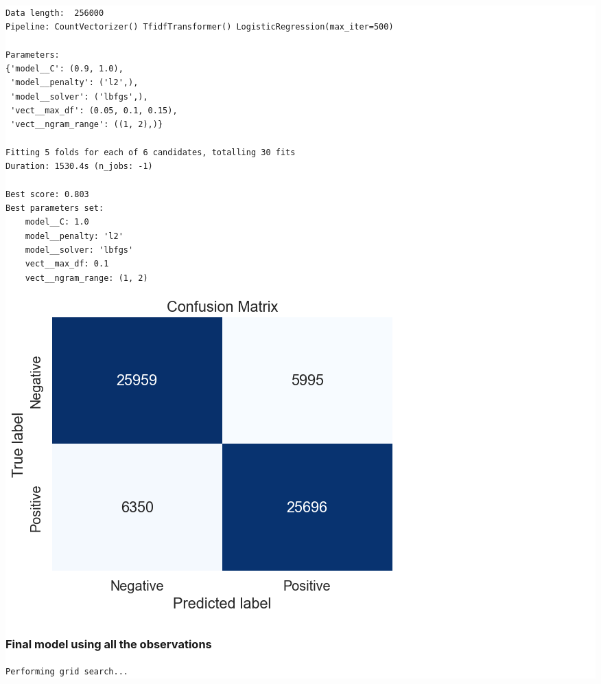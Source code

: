     Data length:  256000
    Pipeline: CountVectorizer() TfidfTransformer() LogisticRegression(max_iter=500)
    
    Parameters:
    {'model__C': (0.9, 1.0),
     'model__penalty': ('l2',),
     'model__solver': ('lbfgs',),
     'vect__max_df': (0.05, 0.1, 0.15),
     'vect__ngram_range': ((1, 2),)}
    
    Fitting 5 folds for each of 6 candidates, totalling 30 fits
    Duration: 1530.4s (n_jobs: -1)
    
    Best score: 0.803
    Best parameters set:
    	model__C: 1.0
    	model__penalty: 'l2'
    	model__solver: 'lbfgs'
    	vect__max_df: 0.1
    	vect__ngram_range: (1, 2)
    


    
![png](output_91_1.png)
    

### Final model using all the observations


    Performing grid search...
    